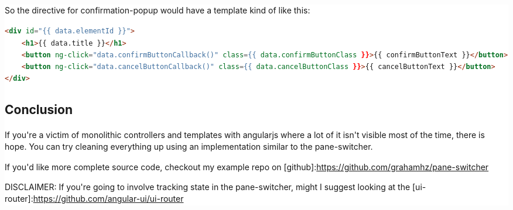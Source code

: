So the directive for confirmation-popup would have a template kind of like this:
```html
<div id="{{ data.elementId }}">
    <h1>{{ data.title }}</h1>
    <button ng-click="data.confirmButtonCallback()" class={{ data.confirmButtonClass }}>{{ confirmButtonText }}</button>
    <button ng-click="data.cancelButtonCallback()" class={{ data.cancelButtonClass }}>{{ cancelButtonText }}</button>
</div>
```

## Conclusion
If you're a victim of monolithic controllers and templates with angularjs where a lot of it isn't visible most of the time, there is hope. You can try cleaning everything up using an implementation similar to the pane-switcher. 

If you'd like more complete source code, checkout my example repo on [github]:https://github.com/grahamhz/pane-switcher

DISCLAIMER: If you're going to involve tracking state in the pane-switcher, might I suggest looking at the [ui-router]:https://github.com/angular-ui/ui-router
